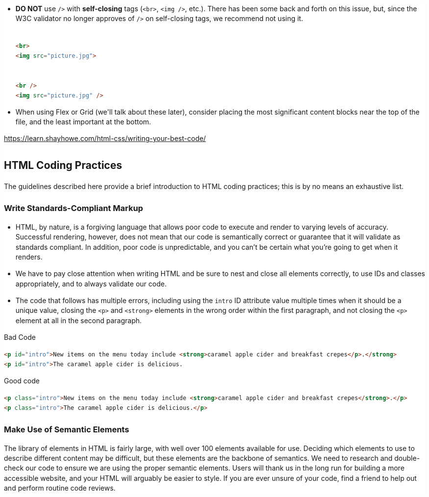- **DO NOT** use `/>` with **self-closing** tags (`<br>`, `<img />`, etc.). There has been some back and forth on this issue, but, since the W3C validator no longer approves of `/>` on self-closing tags, we recommend not using it.

  ```html
  
  <br>
  <img src="picture.jpg">
  
  
  <br />
  <img src="picture.jpg" />
  ```

- When using Flex or Grid (we'll talk about these later), consider placing the most significant content blocks near the top of the file, and the least important at the bottom.

https://learn.shayhowe.com/html-css/writing-your-best-code/

## HTML Coding Practices

The guidelines described here provide a brief introduction to HTML coding practices; this is by no means an exhaustive list.

### Write Standards-Compliant Markup

- HTML, by nature, is a forgiving language that allows poor code to execute and render to varying levels of accuracy. Successful rendering, however, does not mean that our code is semantically correct or guarantee that it will validate as standards compliant. In addition, poor code is unpredictable, and you can’t be certain what you’re going to get when it renders. 

- We have to pay close attention when writing HTML and be sure to nest and close all elements correctly, to use IDs and classes appropriately, and to always validate our code.

- The code that follows has multiple errors, including using the `intro` ID attribute value multiple times when it should be a unique value, closing the `<p>` and `<strong>` elements in the wrong order within the first paragraph, and not closing the `<p>` element at all in the second paragraph.

Bad Code

```html
<p id="intro">New items on the menu today include <strong>caramel apple cider and breakfast crepes</p>.</strong>
<p id="intro">The caramel apple cider is delicious.
```

Good code

```html
<p class="intro">New items on the menu today include <strong>caramel apple cider and breakfast crepes</strong>.</p>
<p class="intro">The caramel apple cider is delicious.</p>
```

### Make Use of Semantic Elements

The library of elements in HTML is fairly large, with well over 100 elements available for use. Deciding which elements to use to describe different content may be difficult, but these elements are the backbone of semantics. We need to research and double-check our code to ensure we are using the proper semantic elements. Users will thank us in the long run for building a more accessible website, and your HTML will arguably be easier to style. If you are ever unsure of your code, find a friend to help out and perform routine code reviews.
